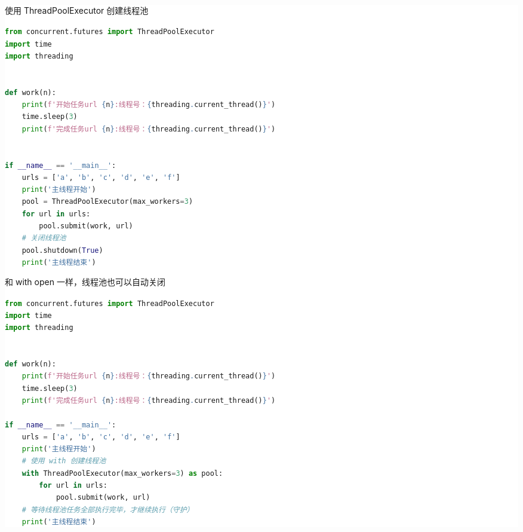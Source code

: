 

使用 ThreadPoolExecutor 创建线程池

```python
from concurrent.futures import ThreadPoolExecutor
import time
import threading


def work(n):
    print(f'开始任务url {n}:线程号：{threading.current_thread()}')
    time.sleep(3)
    print(f'完成任务url {n}:线程号：{threading.current_thread()}')

    
if __name__ == '__main__':
    urls = ['a', 'b', 'c', 'd', 'e', 'f']
    print('主线程开始')
    pool = ThreadPoolExecutor(max_workers=3)
    for url in urls:
        pool.submit(work, url)
    # 关闭线程池
    pool.shutdown(True)
    print('主线程结束')

```



和 with open 一样，线程池也可以自动关闭

~~~python
from concurrent.futures import ThreadPoolExecutor
import time
import threading


def work(n):
    print(f'开始任务url {n}:线程号：{threading.current_thread()}')
    time.sleep(3)
    print(f'完成任务url {n}:线程号：{threading.current_thread()}')

if __name__ == '__main__':
    urls = ['a', 'b', 'c', 'd', 'e', 'f']
    print('主线程开始')
    # 使用 with 创建线程池
    with ThreadPoolExecutor(max_workers=3) as pool:
        for url in urls:
            pool.submit(work, url)
    # 等待线程池任务全部执行完毕，才继续执行（守护）
    print('主线程结束')

~~~
